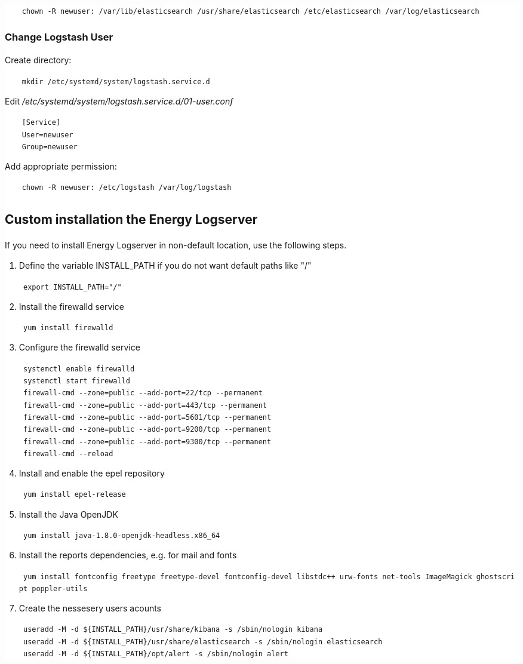 		chown -R newuser: /var/lib/elasticsearch /usr/share/elasticsearch /etc/elasticsearch /var/log/elasticsearch

### Change Logstash User ###

Create directory:

		mkdir /etc/systemd/system/logstash.service.d

Edit */etc/systemd/system/logstash.service.d/01-user.conf*

		[Service]
		User=newuser
		Group=newuser

Add appropriate permission:

		chown -R newuser: /etc/logstash /var/log/logstash

## Custom installation the Energy Logserver ##

If you need to install Energy Logserver in non-default location, use the following steps.

1. Define the variable INSTALL_PATH if you do not want default paths like "/"

		export INSTALL_PATH="/"

1. Install the firewalld service

		yum install firewalld

1. Configure the firewalld service

		systemctl enable firewalld
		systemctl start firewalld
		firewall-cmd --zone=public --add-port=22/tcp --permanent
		firewall-cmd --zone=public --add-port=443/tcp --permanent
		firewall-cmd --zone=public --add-port=5601/tcp --permanent
		firewall-cmd --zone=public --add-port=9200/tcp --permanent
		firewall-cmd --zone=public --add-port=9300/tcp --permanent
		firewall-cmd --reload

1. Install and enable the epel repository

		yum install epel-release

1. Install the Java OpenJDK

		yum install java-1.8.0-openjdk-headless.x86_64

1. Install the reports dependencies, e.g. for mail and fonts

		yum install fontconfig freetype freetype-devel fontconfig-devel libstdc++ urw-fonts net-tools ImageMagick ghostscript poppler-utils

1. Create the nessesery users acounts

		useradd -M -d ${INSTALL_PATH}/usr/share/kibana -s /sbin/nologin kibana
		useradd -M -d ${INSTALL_PATH}/usr/share/elasticsearch -s /sbin/nologin elasticsearch
		useradd -M -d ${INSTALL_PATH}/opt/alert -s /sbin/nologin alert
